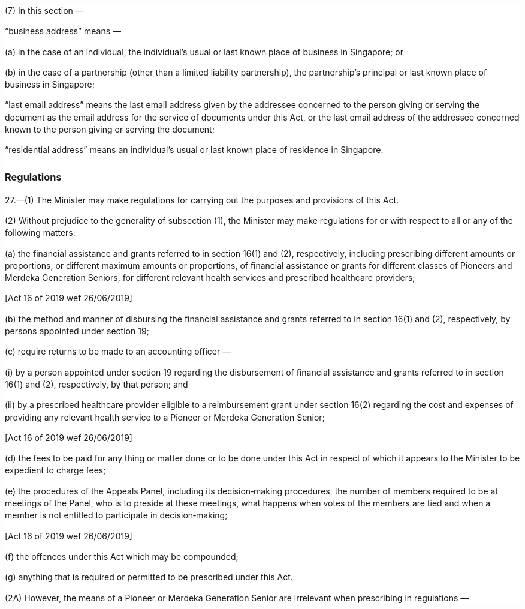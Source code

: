 (7) In this section —

“business address” means —

(a) in the case of an individual, the individual’s usual or last known place of business in Singapore; or

(b) in the case of a partnership (other than a limited liability partnership), the partnership’s principal or last known place of business in Singapore;

“last email address” means the last email address given by the addressee concerned to the person giving or serving the document as the email address for the service of documents under this Act, or the last email address of the addressee concerned known to the person giving or serving the document;

“residential address” means an individual’s usual or last known place of residence in Singapore.

### Regulations

27\.—(1) The Minister may make regulations for carrying out the purposes and provisions of this Act.

(2) Without prejudice to the generality of subsection (1), the Minister may make regulations for or with respect to all or any of the following matters:

(a) the financial assistance and grants referred to in section 16(1) and (2), respectively, including prescribing different amounts or proportions, or different maximum amounts or proportions, of financial assistance or grants for different classes of Pioneers and Merdeka Generation Seniors, for different relevant health services and prescribed healthcare providers;

[Act 16 of 2019 wef 26/06/2019]

(b) the method and manner of disbursing the financial assistance and grants referred to in section 16(1) and (2), respectively, by persons appointed under section 19;

(c) require returns to be made to an accounting officer —

(i) by a person appointed under section 19 regarding the disbursement of financial assistance and grants referred to in section 16(1) and (2), respectively, by that person; and

(ii) by a prescribed healthcare provider eligible to a reimbursement grant under section 16(2) regarding the cost and expenses of providing any relevant health service to a Pioneer or Merdeka Generation Senior;

[Act 16 of 2019 wef 26/06/2019]

(d) the fees to be paid for any thing or matter done or to be done under this Act in respect of which it appears to the Minister to be expedient to charge fees;

(e) the procedures of the Appeals Panel, including its decision‑making procedures, the number of members required to be at meetings of the Panel, who is to preside at these meetings, what happens when votes of the members are tied and when a member is not entitled to participate in decision‑making;

[Act 16 of 2019 wef 26/06/2019]

(f) the offences under this Act which may be compounded;

(g) anything that is required or permitted to be prescribed under this Act.

(2A) However, the means of a Pioneer or Merdeka Generation Senior are irrelevant when prescribing in regulations —
